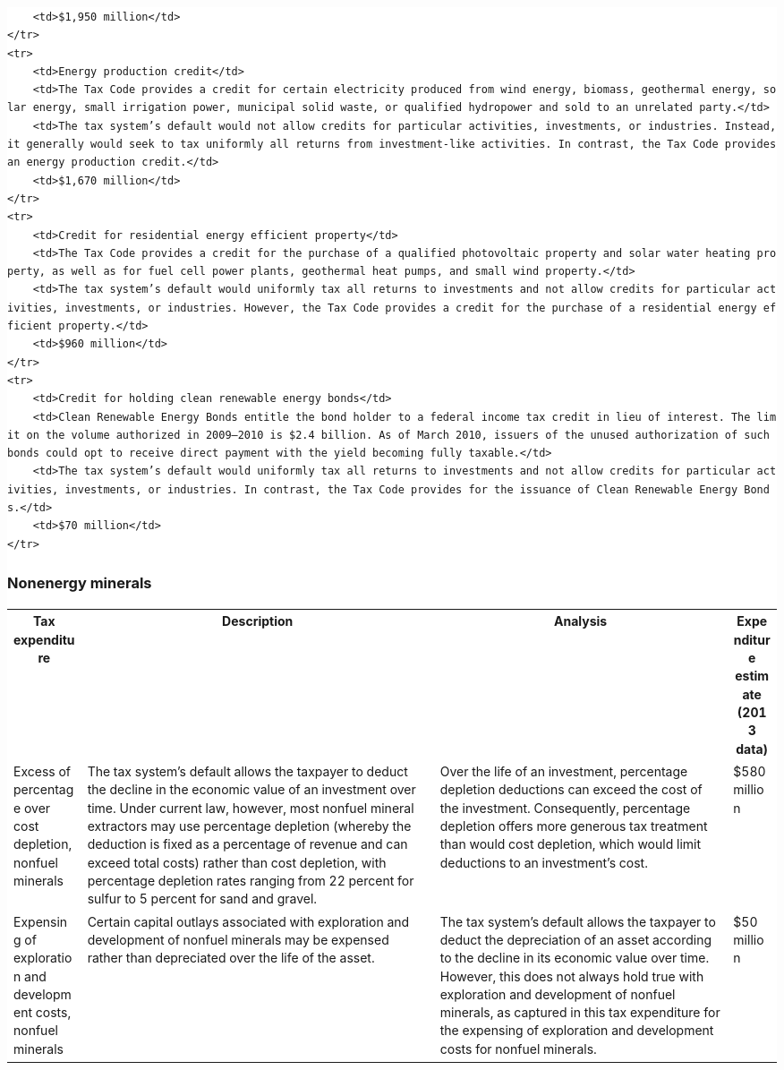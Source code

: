 		<td>$1,950 million</td>
	</tr>
	<tr>
		<td>Energy production credit</td>
		<td>The Tax Code provides a credit for certain electricity produced from wind energy, biomass, geothermal energy, solar energy, small irrigation power, municipal solid waste, or qualified hydropower and sold to an unrelated party.</td>
		<td>The tax system’s default would not allow credits for particular activities, investments, or industries. Instead, it generally would seek to tax uniformly all returns from investment-like activities. In contrast, the Tax Code provides an energy production credit.</td>
		<td>$1,670 million</td>
	</tr>
	<tr>
		<td>Credit for residential energy efficient property</td>
		<td>The Tax Code provides a credit for the purchase of a qualified photovoltaic property and solar water heating property, as well as for fuel cell power plants, geothermal heat pumps, and small wind property.</td>
		<td>The tax system’s default would uniformly tax all returns to investments and not allow credits for particular activities, investments, or industries. However, the Tax Code provides a credit for the purchase of a residential energy efficient property.</td>
		<td>$960 million</td>
	</tr>
	<tr>
		<td>Credit for holding clean renewable energy bonds</td>
		<td>Clean Renewable Energy Bonds entitle the bond holder to a federal income tax credit in lieu of interest. The limit on the volume authorized in 2009–2010 is $2.4 billion. As of March 2010, issuers of the unused authorization of such bonds could opt to receive direct payment with the yield becoming fully taxable.</td>
		<td>The tax system’s default would uniformly tax all returns to investments and not allow credits for particular activities, investments, or industries. In contrast, the Tax Code provides for the issuance of Clean Renewable Energy Bonds.</td>
		<td>$70 million</td>
	</tr>
  </table>

  <h3>Nonenergy minerals</h3>
  <table>
  	<tr>
  		<th>Tax expenditure</th>
		<th>Description</th>
		<th>Analysis</th>
		<th>Expenditure estimate (2013 data)</th>
  	</tr>
	<tr>
		<td>Excess of percentage over cost depletion, nonfuel minerals</td>
		<td>The tax system’s default allows the taxpayer to deduct the decline in the economic value of an investment over time. Under current law, however, most nonfuel mineral extractors may use percentage depletion (whereby the deduction is fixed as a percentage of revenue and can exceed total costs) rather than cost depletion, with percentage depletion rates ranging from 22 percent for sulfur to 5 percent for sand and gravel.</td>
		<td>Over the life of an investment, percentage depletion deductions can exceed the cost of the investment. Consequently, percentage depletion offers more generous tax treatment than would cost depletion, which would limit deductions to an investment’s cost.</td>
		<td>$580 million</td>
	</tr>
	<tr>
		<td>Expensing of exploration and development costs, nonfuel minerals</td>
		<td>Certain capital outlays associated with exploration and development of nonfuel minerals may be expensed rather than depreciated over the life of the asset.</td>
		<td>The tax system’s default allows the taxpayer to deduct the depreciation of an asset according to the decline in its economic value over time. However, this does not always hold true with exploration and development of nonfuel minerals, as captured in this tax expenditure for the expensing of exploration and development costs for nonfuel minerals.</td>
		<td>$50 million</td>